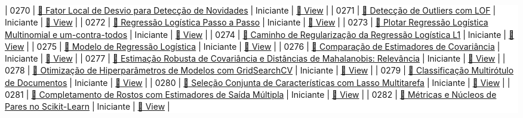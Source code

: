 |     0270 | [📖 Fator Local de Desvio para Detecção de Novidades](https://labex.io/pt/tutorials/ml-local-outlier-factor-for-novelty-detection-49200)                                                                                                                    | Iniciante     | [🔗 View](https://labex.io/pt/tutorials/ml-local-outlier-factor-for-novelty-detection-49200)                                                                  |
|     0271 | [📖 Detecção de Outliers com LOF](https://labex.io/pt/tutorials/ml-outlier-detection-with-lof-49201)                                                                                                                                                        | Iniciante     | [🔗 View](https://labex.io/pt/tutorials/ml-outlier-detection-with-lof-49201)                                                                                  |
|     0272 | [📖 Regressão Logística Passo a Passo](https://labex.io/pt/tutorials/ml-step-by-step-logistic-regression-49202)                                                                                                                                             | Iniciante     | [🔗 View](https://labex.io/pt/tutorials/ml-step-by-step-logistic-regression-49202)                                                                            |
|     0273 | [📖 Plotar Regressão Logística Multinomial e um-contra-todos](https://labex.io/pt/tutorials/ml-plot-multinomial-and-one-vs-rest-logistic-regression-49203)                                                                                                  | Iniciante     | [🔗 View](https://labex.io/pt/tutorials/ml-plot-multinomial-and-one-vs-rest-logistic-regression-49203)                                                        |
|     0274 | [📖 Caminho de Regularização da Regressão Logística L1](https://labex.io/pt/tutorials/ml-regularization-path-of-l1-logistic-regression-49204)                                                                                                               | Iniciante     | [🔗 View](https://labex.io/pt/tutorials/ml-regularization-path-of-l1-logistic-regression-49204)                                                               |
|     0275 | [📖 Modelo de Regressão Logística](https://labex.io/pt/tutorials/ml-logistic-regression-model-49205)                                                                                                                                                        | Iniciante     | [🔗 View](https://labex.io/pt/tutorials/ml-logistic-regression-model-49205)                                                                                   |
|     0276 | [📖 Comparação de Estimadores de Covariância](https://labex.io/pt/tutorials/ml-comparison-of-covariance-estimators-49206)                                                                                                                                   | Iniciante     | [🔗 View](https://labex.io/pt/tutorials/ml-comparison-of-covariance-estimators-49206)                                                                         |
|     0277 | [📖 Estimação Robusta de Covariância e Distâncias de Mahalanobis: Relevância](https://labex.io/pt/tutorials/ml-robust-covariance-estimation-and-mahalanobis-distances-relevance-49207)                                                                      | Iniciante     | [🔗 View](https://labex.io/pt/tutorials/ml-robust-covariance-estimation-and-mahalanobis-distances-relevance-49207)                                            |
|     0278 | [📖 Otimização de Hiperparâmetros de Modelos com GridSearchCV](https://labex.io/pt/tutorials/ml-optimizing-model-hyperparameters-with-gridsearchcv-49219)                                                                                                   | Iniciante     | [🔗 View](https://labex.io/pt/tutorials/ml-optimizing-model-hyperparameters-with-gridsearchcv-49219)                                                          |
|     0279 | [📖 Classificação Multirótulo de Documentos](https://labex.io/pt/tutorials/ml-multi-label-document-classification-49221)                                                                                                                                    | Iniciante     | [🔗 View](https://labex.io/pt/tutorials/ml-multi-label-document-classification-49221)                                                                         |
|     0280 | [📖 Seleção Conjunta de Características com Lasso Multitarefa](https://labex.io/pt/tutorials/ml-joint-feature-selection-with-multi-task-lasso-49220)                                                                                                        | Iniciante     | [🔗 View](https://labex.io/pt/tutorials/ml-joint-feature-selection-with-multi-task-lasso-49220)                                                               |
|     0281 | [📖 Completamento de Rostos com Estimadores de Saída Múltipla](https://labex.io/pt/tutorials/ml-face-completion-with-multi-output-estimators-49222)                                                                                                         | Iniciante     | [🔗 View](https://labex.io/pt/tutorials/ml-face-completion-with-multi-output-estimators-49222)                                                                |
|     0282 | [📖 Métricas e Núcleos de Pares no Scikit-Learn](https://labex.io/pt/tutorials/ml-pairwise-metrics-and-kernels-in-scikit-learn-71135)                                                                                                                       | Iniciante     | [🔗 View](https://labex.io/pt/tutorials/ml-pairwise-metrics-and-kernels-in-scikit-learn-71135)                                                                |